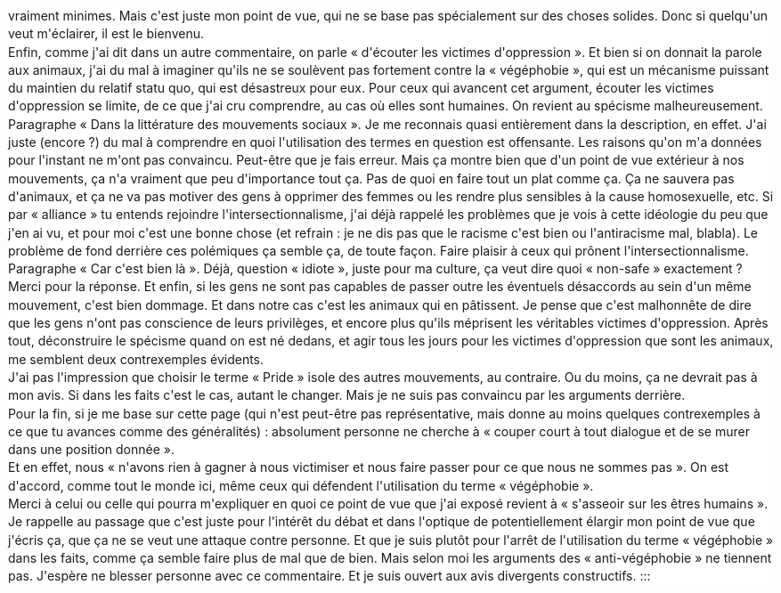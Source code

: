 vraiment minimes. Mais c'est juste mon point de vue, qui ne se base pas
spécialement sur des choses solides. Donc si quelqu'un veut m'éclairer,
il est le bienvenu.\
Enfin, comme j'ai dit dans un autre commentaire, on parle « d'écouter
les victimes d'oppression ». Et bien si on donnait la parole aux
animaux, j'ai du mal à imaginer qu'ils ne se soulèvent pas fortement
contre la « végéphobie », qui est un mécanisme puissant du maintien du
relatif statu quo, qui est désastreux pour eux. Pour ceux qui avancent
cet argument, écouter les victimes d'oppression se limite, de ce que
j'ai cru comprendre, au cas où elles sont humaines. On revient au
spécisme malheureusement.\
Paragraphe « Dans la littérature des mouvements sociaux ». Je me
reconnais quasi entièrement dans la description, en effet. J'ai juste
(encore ?) du mal à comprendre en quoi l'utilisation des termes en
question est offensante. Les raisons qu'on m'a données pour l'instant ne
m'ont pas convaincu. Peut-être que je fais erreur. Mais ça montre bien
que d'un point de vue extérieur à nos mouvements, ça n'a vraiment que
peu d'importance tout ça. Pas de quoi en faire tout un plat comme ça. Ça
ne sauvera pas d'animaux, et ça ne va pas motiver des gens à opprimer
des femmes ou les rendre plus sensibles à la cause homosexuelle, etc. Si
par « alliance » tu entends rejoindre l'intersectionnalisme, j'ai déjà
rappelé les problèmes que je vois à cette idéologie du peu que j'en ai
vu, et pour moi c'est une bonne chose (et refrain : je ne dis pas que le
racisme c'est bien ou l'antiracisme mal, blabla). Le problème de fond
derrière ces polémiques ça semble ça, de toute façon. Faire plaisir à
ceux qui prônent l'intersectionnalisme.\
Paragraphe « Car c'est bien là ». Déjà, question « idiote », juste pour
ma culture, ça veut dire quoi « non-safe » exactement ? Merci pour la
réponse. Et enfin, si les gens ne sont pas capables de passer outre les
éventuels désaccords au sein d'un même mouvement, c'est bien dommage. Et
dans notre cas c'est les animaux qui en pâtissent. Je pense que c'est
malhonnête de dire que les gens n'ont pas conscience de leurs
privilèges, et encore plus qu'ils méprisent les véritables victimes
d'oppression. Après tout, déconstruire le spécisme quand on est né
dedans, et agir tous les jours pour les victimes d'oppression que sont
les animaux, me semblent deux contrexemples évidents.\
J'ai pas l'impression que choisir le terme « Pride » isole des autres
mouvements, au contraire. Ou du moins, ça ne devrait pas à mon avis. Si
dans les faits c'est le cas, autant le changer. Mais je ne suis pas
convaincu par les arguments derrière.\
Pour la fin, si je me base sur cette page (qui n'est peut-être pas
représentative, mais donne au moins quelques contrexemples à ce que tu
avances comme des généralités) : absolument personne ne cherche à
« couper court à tout dialogue et de se murer dans une position
donnée ».\
Et en effet, nous « n'avons rien à gagner à nous victimiser et nous
faire passer pour ce que nous ne sommes pas ». On est d'accord, comme
tout le monde ici, même ceux qui défendent l'utilisation du terme
« végéphobie ».\
Merci à celui ou celle qui pourra m'expliquer en quoi ce point de vue
que j'ai exposé revient à « s'asseoir sur les êtres humains ».\
Je rappelle au passage que c'est juste pour l'intérêt du débat et dans
l'optique de potentiellement élargir mon point de vue que j'écris ça,
que ça ne se veut une attaque contre personne. Et que je suis plutôt
pour l'arrêt de l'utilisation du terme « végéphobie » dans les faits,
comme ça semble faire plus de mal que de bien. Mais selon moi les
arguments des « anti-végéphobie » ne tiennent pas. J'espère ne blesser
personne avec ce commentaire. Et je suis ouvert aux avis divergents
constructifs.
:::
